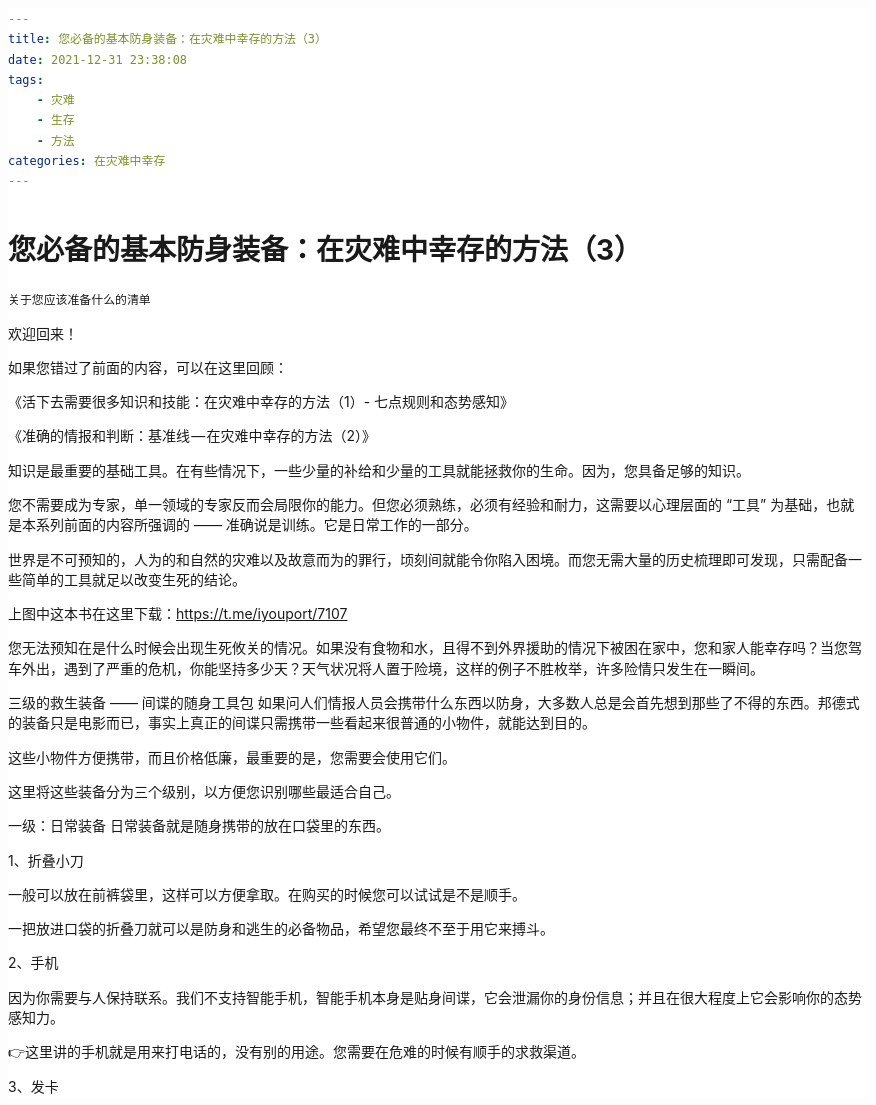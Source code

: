 ```yaml
---
title: 您必备的基本防身装备：在灾难中幸存的方法（3）
date: 2021-12-31 23:38:08
tags:
    - 灾难
    - 生存
    - 方法
categories: 在灾难中幸存
---
```

# 您必备的基本防身装备：在灾难中幸存的方法（3） #
    关于您应该准备什么的清单



欢迎回来！

如果您错过了前面的内容，可以在这里回顾：

《活下去需要很多知识和技能：在灾难中幸存的方法（1）- 七点规则和态势感知》

《准确的情报和判断：基准线 — 在灾难中幸存的方法（2）》

知识是最重要的基础工具。在有些情况下，一些少量的补给和少量的工具就能拯救你的生命。因为，您具备足够的知识。

您不需要成为专家，单一领域的专家反而会局限你的能力。但您必须熟练，必须有经验和耐力，这需要以心理层面的 “工具” 为基础，也就是本系列前面的内容所强调的 —— 准确说是训练。它是日常工作的一部分。

世界是不可预知的，人为的和自然的灾难以及故意而为的罪行，顷刻间就能令你陷入困境。而您无需大量的历史梳理即可发现，只需配备一些简单的工具就足以改变生死的结论。


上图中这本书在这里下载：https://t.me/iyouport/7107

您无法预知在是什么时候会出现生死攸关的情况。如果没有食物和水，且得不到外界援助的情况下被困在家中，您和家人能幸存吗？当您驾车外出，遇到了严重的危机，你能坚持多少天？天气状况将人置于险境，这样的例子不胜枚举，许多险情只发生在一瞬间。

三级的救生装备 —— 间谍的随身工具包
如果问人们情报人员会携带什么东西以防身，大多数人总是会首先想到那些了不得的东西。邦德式的装备只是电影而已，事实上真正的间谍只需携带一些看起来很普通的小物件，就能达到目的。

这些小物件方便携带，而且价格低廉，最重要的是，您需要会使用它们。

这里将这些装备分为三个级别，以方便您识别哪些最适合自己。

一级：日常装备
日常装备就是随身携带的放在口袋里的东西。

1、折叠小刀

一般可以放在前裤袋里，这样可以方便拿取。在购买的时候您可以试试是不是顺手。

一把放进口袋的折叠刀就可以是防身和逃生的必备物品，希望您最终不至于用它来搏斗。

2、手机

因为你需要与人保持联系。我们不支持智能手机，智能手机本身是贴身间谍，它会泄漏你的身份信息；并且在很大程度上它会影响你的态势感知力。

👉这里讲的手机就是用来打电话的，没有别的用途。您需要在危难的时候有顺手的求救渠道。

3、发卡
